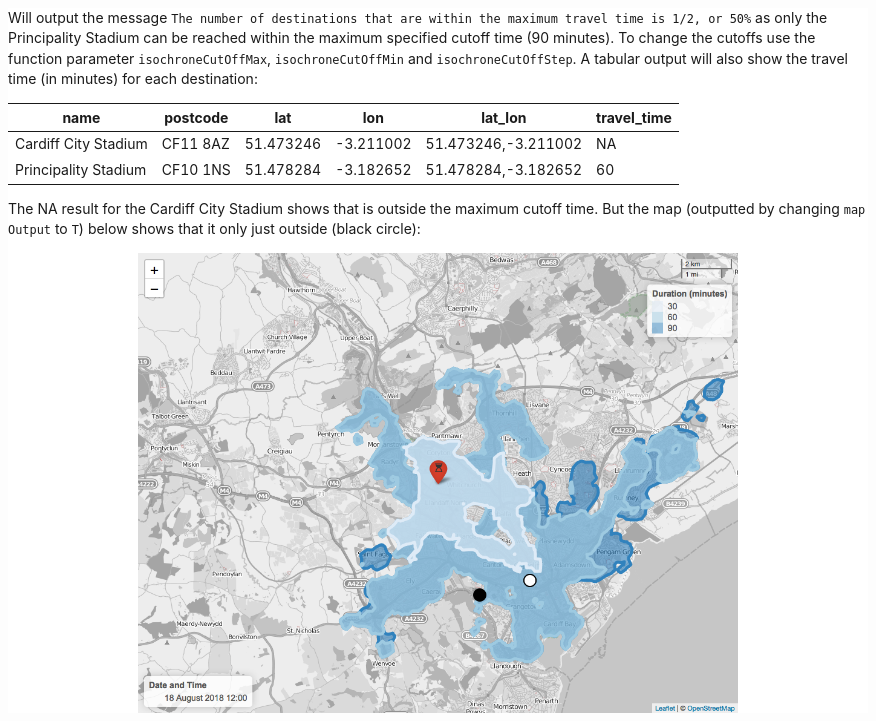 ```
```

Will output the message `The number of destinations that are within the maximum travel time is 1/2, or 50%` as only the Principality Stadium can be reached within the maximum specified cutoff time (90 minutes). To change the cutoffs use the function parameter `isochroneCutOffMax`, `isochroneCutOffMin` and `isochroneCutOffStep`. A tabular output will also show the travel time (in minutes) for each destination:

| name                 	| postcode 	| lat       	| lon       	| lat_lon             	| travel_time 	|
|----------------------	|----------	|-----------	|-----------	|---------------------	|-------------	|
| Cardiff City Stadium 	| CF11 8AZ 	| 51.473246   | -3.211002  	| 51.473246,-3.211002  	| NA         	|
| Principality Stadium 	| CF10 1NS 	| 51.478284 	| -3.182652 	| 51.478284,-3.182652 	| 60          	|

The NA result for the Cardiff City Stadium shows that is outside the maximum cutoff time. But the map (outputted by changing `mapOutput` to `T`) below shows that it only just outside (black circle):

<p align="center"><img align="center" src="meta/images/isochrone.png" width="600px"></p>
